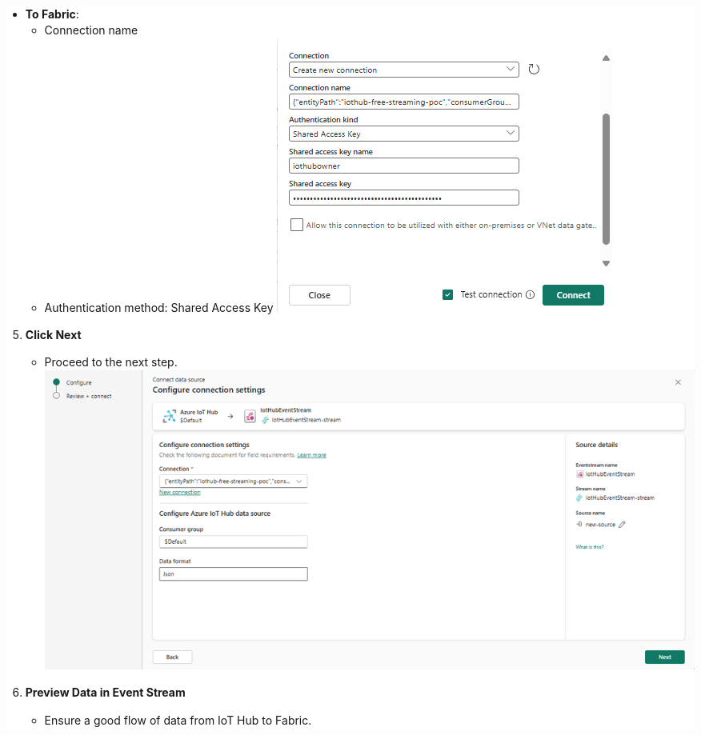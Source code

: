    - **To Fabric**:
     - Connection name
     - Authentication method: Shared Access Key
    ![alt text](Images/Fabric_To_Fabric_EventStream_For_IoTHUB_Connection_Settings.png)

5. **Click Next**
   - Proceed to the next step.
    ![alt text](Images/Fabric_ConnectionString_To_IoTHub_Nextpng.png)

6. **Preview Data in Event Stream**
   - Ensure a good flow of data from IoT Hub to Fabric.
